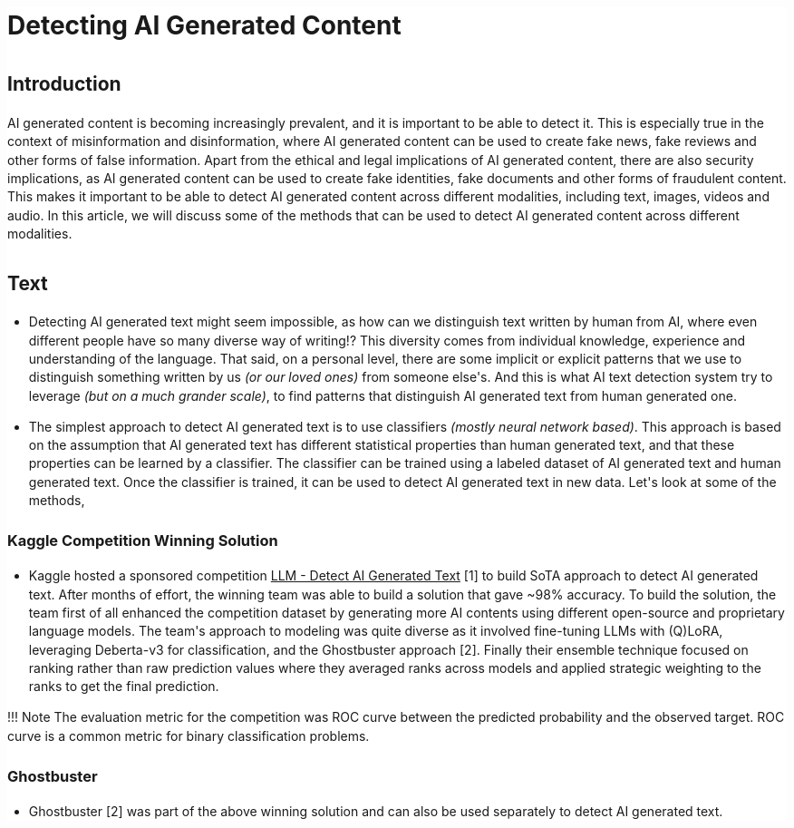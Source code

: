 Detecting AI Generated Content
========================

## Introduction

AI generated content is becoming increasingly prevalent, and it is important to be able to detect it. This is especially true in the context of misinformation and disinformation, where AI generated content can be used to create fake news, fake reviews and other forms of false information. Apart from the ethical and legal implications of AI generated content, there are also security implications, as AI generated content can be used to create fake identities, fake documents and other forms of fraudulent content. This makes it important to be able to detect AI generated content across different modalities, including text, images, videos and audio. In this article, we will discuss some of the methods that can be used to detect AI generated content across different modalities.

## Text

- Detecting AI generated text might seem impossible, as how can we distinguish text written by human from AI, where even different people have so many diverse way of writing!? This diversity comes from individual knowledge, experience and understanding of the language. That said, on a personal level, there are some implicit or explicit patterns that we use to distinguish something written by us *(or our loved ones)* from someone else's. And this is what AI text detection system try to leverage *(but on a much grander scale)*, to find patterns that distinguish AI generated text from human generated one.

- The simplest approach to detect AI generated text is to use classifiers *(mostly neural network based)*. This approach is based on the assumption that AI generated text has different statistical properties than human generated text, and that these properties can be learned by a classifier. The classifier can be trained using a labeled dataset of AI generated text and human generated text. Once the classifier is trained, it can be used to detect AI generated text in new data. Let's look at some of the methods, 

### Kaggle Competition Winning Solution

- Kaggle hosted a sponsored competition [LLM - Detect AI Generated Text](https://www.kaggle.com/competitions/llm-detect-ai-generated-text) [1] to build SoTA approach to detect AI generated text. After months of effort, the winning team was able to build a solution that gave ~98% accuracy. To build the solution, the team first of all enhanced the competition dataset by generating more AI contents using different open-source and proprietary language models. The team's approach to modeling was quite diverse as it involved fine-tuning LLMs with (Q)LoRA, leveraging Deberta-v3 for classification, and the Ghostbuster approach [2].  Finally their ensemble technique focused on ranking rather than raw prediction values where they averaged ranks across models and applied strategic weighting to the ranks to get the final prediction.
  
!!! Note
    The evaluation metric for the competition was ROC curve between the predicted probability and the observed target. ROC curve is a common metric for binary classification problems.

### Ghostbuster

- Ghostbuster [2] was part of the above winning solution and can also be used separately to detect AI generated text. 
